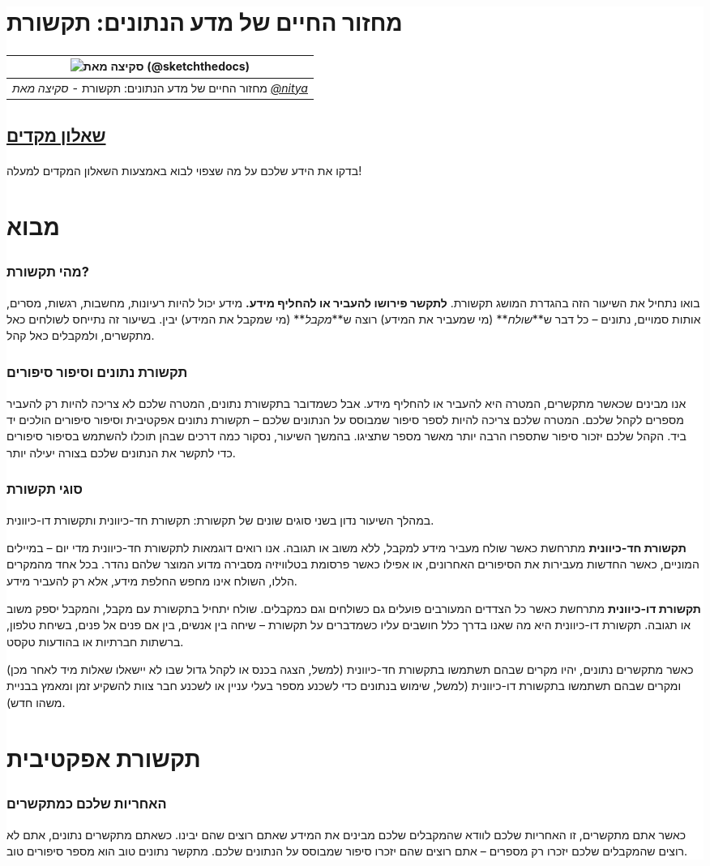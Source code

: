 
# מחזור החיים של מדע הנתונים: תקשורת

|![סקיצה מאת [(@sketchthedocs)](https://sketchthedocs.dev)](../../sketchnotes/16-Communicating.png)|
|:---:|
| מחזור החיים של מדע הנתונים: תקשורת - _סקיצה מאת [@nitya](https://twitter.com/nitya)_ |

## [שאלון מקדים](https://ff-quizzes.netlify.app/en/ds/quiz/30)

בדקו את הידע שלכם על מה שצפוי לבוא באמצעות השאלון המקדים למעלה!

# מבוא

### מהי תקשורת?
בואו נתחיל את השיעור הזה בהגדרת המושג תקשורת. **לתקשר פירושו להעביר או להחליף מידע.** מידע יכול להיות רעיונות, מחשבות, רגשות, מסרים, אותות סמויים, נתונים – כל דבר ש**_שולח_** (מי שמעביר את המידע) רוצה ש**_מקבל_** (מי שמקבל את המידע) יבין. בשיעור זה נתייחס לשולחים כאל מתקשרים, ולמקבלים כאל קהל.

### תקשורת נתונים וסיפור סיפורים
אנו מבינים שכאשר מתקשרים, המטרה היא להעביר או להחליף מידע. אבל כשמדובר בתקשורת נתונים, המטרה שלכם לא צריכה להיות רק להעביר מספרים לקהל שלכם. המטרה שלכם צריכה להיות לספר סיפור שמבוסס על הנתונים שלכם – תקשורת נתונים אפקטיבית וסיפור סיפורים הולכים יד ביד. הקהל שלכם יזכור סיפור שתספרו הרבה יותר מאשר מספר שתציגו. בהמשך השיעור, נסקור כמה דרכים שבהן תוכלו להשתמש בסיפור סיפורים כדי לתקשר את הנתונים שלכם בצורה יעילה יותר.

### סוגי תקשורת
במהלך השיעור נדון בשני סוגים שונים של תקשורת: תקשורת חד-כיוונית ותקשורת דו-כיוונית.

**תקשורת חד-כיוונית** מתרחשת כאשר שולח מעביר מידע למקבל, ללא משוב או תגובה. אנו רואים דוגמאות לתקשורת חד-כיוונית מדי יום – במיילים המוניים, כאשר החדשות מעבירות את הסיפורים האחרונים, או אפילו כאשר פרסומת בטלוויזיה מסבירה מדוע המוצר שלהם נהדר. בכל אחד מהמקרים הללו, השולח אינו מחפש החלפת מידע, אלא רק להעביר מידע.

**תקשורת דו-כיוונית** מתרחשת כאשר כל הצדדים המעורבים פועלים גם כשולחים וגם כמקבלים. שולח יתחיל בתקשורת עם מקבל, והמקבל יספק משוב או תגובה. תקשורת דו-כיוונית היא מה שאנו בדרך כלל חושבים עליו כשמדברים על תקשורת – שיחה בין אנשים, בין אם פנים אל פנים, בשיחת טלפון, ברשתות חברתיות או בהודעות טקסט.

כאשר מתקשרים נתונים, יהיו מקרים שבהם תשתמשו בתקשורת חד-כיוונית (למשל, הצגה בכנס או לקהל גדול שבו לא יישאלו שאלות מיד לאחר מכן) ומקרים שבהם תשתמשו בתקשורת דו-כיוונית (למשל, שימוש בנתונים כדי לשכנע מספר בעלי עניין או לשכנע חבר צוות להשקיע זמן ומאמץ בבניית משהו חדש).

# תקשורת אפקטיבית

### האחריות שלכם כמתקשרים
כאשר אתם מתקשרים, זו האחריות שלכם לוודא שהמקבלים שלכם מבינים את המידע שאתם רוצים שהם יבינו. כשאתם מתקשרים נתונים, אתם לא רוצים שהמקבלים שלכם יזכרו רק מספרים – אתם רוצים שהם יזכרו סיפור שמבוסס על הנתונים שלכם. מתקשר נתונים טוב הוא מספר סיפורים טוב.
